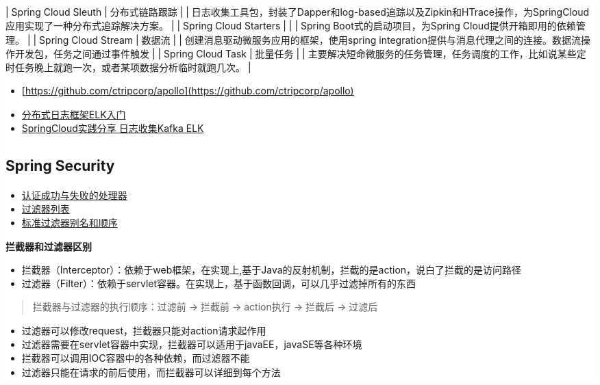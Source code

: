 | Spring Cloud Sleuth            	| 分布式链路跟踪   	|                                                             	| 日志收集工具包，封装了Dapper和log-based追踪以及Zipkin和HTrace操作，为SpringCloud应用实现了一种分布式追踪解决方案。                                   	|
| Spring Cloud Starters          	|                  	|                                                             	| Spring Boot式的启动项目，为Spring Cloud提供开箱即用的依赖管理。                                                                                      	|
| Spring Cloud Stream            	| 数据流           	|                                                             	| 创建消息驱动微服务应用的框架，使用spring integration提供与消息代理之间的连接。数据流操作开发包，任务之间通过事件触发                                 	|
| Spring Cloud Task              	| 批量任务         	|                                                             	| 主要解决短命微服务的任务管理，任务调度的工作，比如说某些定时任务晚上就跑一次，或者某项数据分析临时就跑几次。                                         	|





+ [https://github.com/ctripcorp/apollo](https://github.com/ctripcorp/apollo)


* [分布式日志框架ELK入门](https://blog.csdn.net/piantoutongyang/article/details/88811840)
* [SpringCloud实践分享 日志收集Kafka ELK](https://juejin.im/post/5d84a83af265da03ee6a92af)






## Spring Security

* [认证成功与失败的处理器](https://docs.spring.io/spring-security/site/docs/4.2.7.RELEASE/reference/html/core-web-filters.html#form-login-flow-handling)
* [过滤器列表](https://docs.spring.io/spring-security/site/docs/5.3.1.RELEASE/reference/html5/#servlet-security-filters)
* [标准过滤器别名和顺序](https://docs.spring.io/spring-security/site/docs/5.3.1.RELEASE/reference/html5/#filter-stack)




**拦截器和过滤器区别**

- 拦截器（Interceptor）：依赖于web框架，在实现上,基于Java的反射机制，拦截的是action，说白了拦截的是访问路径
- 过滤器（Filter）：依赖于servlet容器。在实现上，基于函数回调，可以几乎过滤掉所有的东西

> 拦截器与过滤器的执行顺序：过滤前 -> 拦截前 -> action执行 -> 拦截后 -> 过滤后

- 过滤器可以修改request，拦截器只能对action请求起作用
- 过滤器需要在servlet容器中实现，拦截器可以适用于javaEE，javaSE等各种环境
- 拦截器可以调用IOC容器中的各种依赖，而过滤器不能
- 过滤器只能在请求的前后使用，而拦截器可以详细到每个方法

